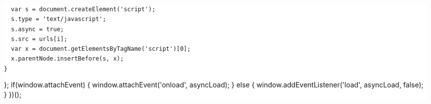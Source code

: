       var s = document.createElement('script');
      s.type = 'text/javascript';
      s.async = true;
      s.src = urls[i];
      var x = document.getElementsByTagName('script')[0];
      x.parentNode.insertBefore(s, x);
    }
  };
  if(window.attachEvent) {
    window.attachEvent('onload', asyncLoad);
  } else {
    window.addEventListener('load', asyncLoad, false);
  }
})();</script>
<script id="__st">var __st={"a":736198722,"offset":3600,"reqid":"a1c137c9-b977-4a9c-9e25-487eb2881443","pageurl":"plutobury.com\/collections\/hoodies-and-sweatshirts\/products\/mens-classic-hoodie-navy-blue?fbclid=IwAR0SvxgklGxAjO85l0M9NDjy-EU2uLvOwLESRSfRCeekMQ-go3tvXoCsAFU","u":"b4c1b845b130","p":"product","rtyp":"product","rid":1388234408002};</script>
<script>window.ShopifyPaypalV4VisibilityTracking = true;</script>
<script>window.ShopifyAnalytics = window.ShopifyAnalytics || {};
window.ShopifyAnalytics.meta = window.ShopifyAnalytics.meta || {};
window.ShopifyAnalytics.meta.currency = 'GBP';
var meta = {"product":{"id":1388234408002,"vendor":"Plutobury Clothing Ltd","type":"Men's","variants":[{"id":12460236177474,"price":5899,"name":"Men's Classic Hoodie Navy Blue - S - 36\"","public_title":"S - 36\"","sku":"003NVY01M"},{"id":12460236210242,"price":5899,"name":"Men's Classic Hoodie Navy Blue - M - 38\"","public_title":"M - 38\"","sku":"003NVY02M"},{"id":12460236243010,"price":5899,"name":"Men's Classic Hoodie Navy Blue - L - 40\"","public_title":"L - 40\"","sku":"003NVY03M"},{"id":12460236275778,"price":5899,"name":"Men's Classic Hoodie Navy Blue - XL - 42\"","public_title":"XL - 42\"","sku":"003NVY04M"},{"id":12460236308546,"price":5899,"name":"Men's Classic Hoodie Navy Blue - XXL - 44\"","public_title":"XXL - 44\"","sku":"003NVY05M"}]},"page":{"pageType":"product","resourceType":"product","resourceId":1388234408002}};
for (var attr in meta) {
  window.ShopifyAnalytics.meta[attr] = meta[attr];
}</script>
<script>window.ShopifyAnalytics.merchantGoogleAnalytics = function() {
  
};
</script>
<script class="analytics">(window.gaDevIds=window.gaDevIds||[]).push('BwiEti');


(function () {
  var customDocumentWrite = function(content) {
    var jquery = null;

    if (window.jQuery) {
      jquery = window.jQuery;
    } else if (window.Checkout && window.Checkout.$) {
      jquery = window.Checkout.$;
    }

    if (jquery) {
      jquery('body').append(content);
    }
  };
